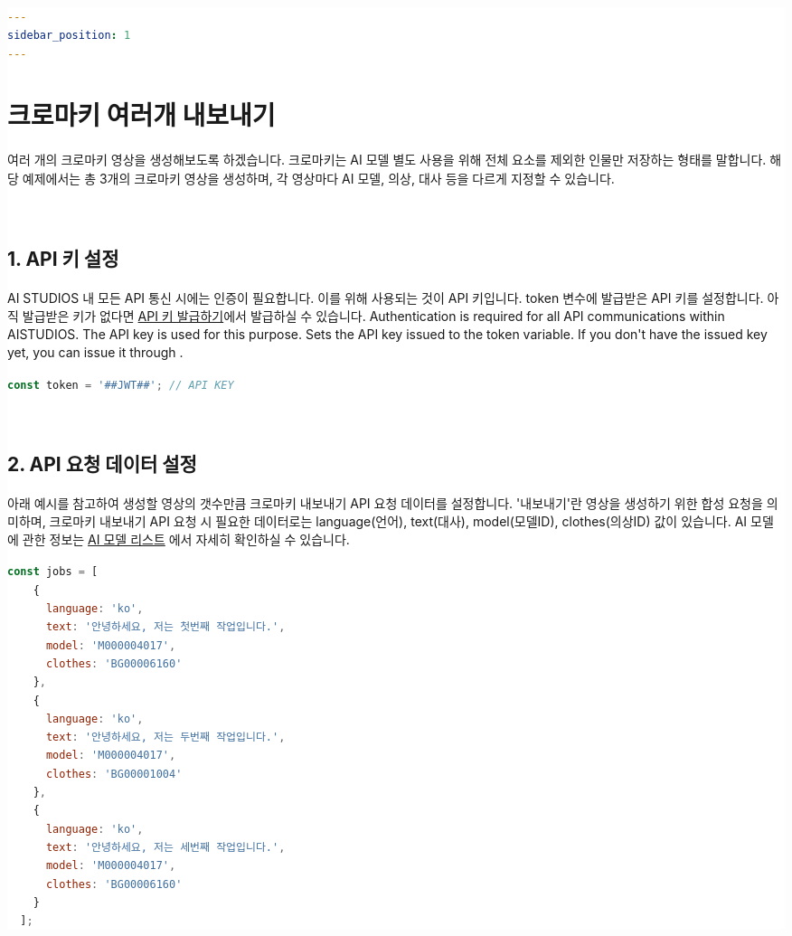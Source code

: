 ```yaml
---
sidebar_position: 1
---
```


# 크로마키 여러개 내보내기

여러 개의 크로마키 영상을 생성해보도록 하겠습니다. 크로마키는 AI 모델 별도 사용을 위해 전체 요소를 제외한 인물만 저장하는 형태를 말합니다. 해당 예제에서는 총 3개의 크로마키 영상을 생성하며, 각 영상마다 AI 모델, 의상, 대사 등을 다르게 지정할 수 있습니다.

<br/>

## 1. API 키 설정

AI STUDIOS 내 모든 API 통신 시에는 인증이 필요합니다. 이를 위해 사용되는 것이 API 키입니다. token 변수에 발급받은 API 키를 설정합니다. 아직 발급받은 키가 없다면 [API 키 발급하기](../generate-api-key)에서 발급하실 수 있습니다.
Authentication is required for all API communications within AISTUDIOS. The API key is used for this purpose. Sets the API key issued to the token variable. If you don't have the issued key yet, you can issue it through .
```js
const token = '##JWT##'; // API KEY
```

<br/>

## 2. API 요청 데이터 설정

아래 예시를 참고하여 생성할 영상의 갯수만큼 크로마키 내보내기 API 요청 데이터를 설정합니다. '내보내기'란 영상을 생성하기 위한 합성 요청을 의미하며, 크로마키 내보내기 API 요청 시 필요한 데이터로는 language(언어), text(대사), model(모델ID), clothes(의상ID) 값이 있습니다. AI 모델에 관한 정보는 [AI 모델 리스트](../reference/model-list) 에서 자세히 확인하실 수 있습니다.

```js
const jobs = [
    {
      language: 'ko',
      text: '안녕하세요, 저는 첫번째 작업입니다.',
      model: 'M000004017',
      clothes: 'BG00006160'
    },
    {
      language: 'ko',
      text: '안녕하세요, 저는 두번째 작업입니다.',
      model: 'M000004017',
      clothes: 'BG00001004'
    },
    {
      language: 'ko',
      text: '안녕하세요, 저는 세번째 작업입니다.',
      model: 'M000004017',
      clothes: 'BG00006160'
    }
  ];
```
